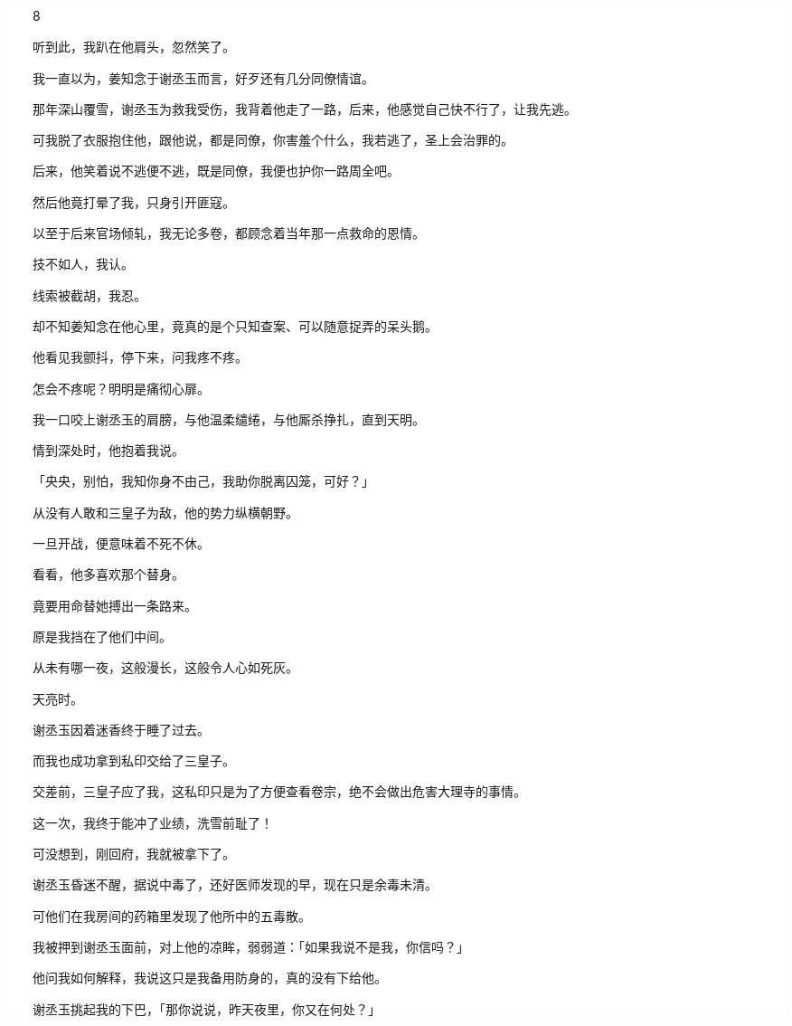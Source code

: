 &emsp;&emsp;8  
  
&emsp;&emsp;听到此，我趴在他肩头，忽然笑了。  
  
&emsp;&emsp;我一直以为，姜知念于谢丞玉而言，好歹还有几分同僚情谊。  
  
&emsp;&emsp;那年深山覆雪，谢丞玉为救我受伤，我背着他走了一路，后来，他感觉自己快不行了，让我先逃。  
  
&emsp;&emsp;可我脱了衣服抱住他，跟他说，都是同僚，你害羞个什么，我若逃了，圣上会治罪的。  
  
&emsp;&emsp;后来，他笑着说不逃便不逃，既是同僚，我便也护你一路周全吧。  
  
&emsp;&emsp;然后他竟打晕了我，只身引开匪寇。  
  
&emsp;&emsp;以至于后来官场倾轧，我无论多卷，都顾念着当年那一点救命的恩情。  
  
&emsp;&emsp;技不如人，我认。  
  
&emsp;&emsp;线索被截胡，我忍。  
  
&emsp;&emsp;却不知姜知念在他心里，竟真的是个只知查案、可以随意捉弄的呆头鹅。  
  
&emsp;&emsp;他看见我颤抖，停下来，问我疼不疼。  
  
&emsp;&emsp;怎会不疼呢？明明是痛彻心扉。  
  
&emsp;&emsp;我一口咬上谢丞玉的肩膀，与他温柔缱绻，与他厮杀挣扎，直到天明。  
  
&emsp;&emsp;情到深处时，他抱着我说。  
  
&emsp;&emsp;「央央，别怕，我知你身不由己，我助你脱离囚笼，可好？」  
  
&emsp;&emsp;从没有人敢和三皇子为敌，他的势力纵横朝野。  
  
&emsp;&emsp;一旦开战，便意味着不死不休。  
  
&emsp;&emsp;看看，他多喜欢那个替身。  
  
&emsp;&emsp;竟要用命替她搏出一条路来。  
  
&emsp;&emsp;原是我挡在了他们中间。  
  
&emsp;&emsp;从未有哪一夜，这般漫长，这般令人心如死灰。  
  
&emsp;&emsp;天亮时。  
  
&emsp;&emsp;谢丞玉因着迷香终于睡了过去。  
  
&emsp;&emsp;而我也成功拿到私印交给了三皇子。  
  
&emsp;&emsp;交差前，三皇子应了我，这私印只是为了方便查看卷宗，绝不会做出危害大理寺的事情。  
  
&emsp;&emsp;这一次，我终于能冲了业绩，洗雪前耻了！  
  
&emsp;&emsp;可没想到，刚回府，我就被拿下了。  
  
&emsp;&emsp;谢丞玉昏迷不醒，据说中毒了，还好医师发现的早，现在只是余毒未清。  
  
&emsp;&emsp;可他们在我房间的药箱里发现了他所中的五毒散。  
  
&emsp;&emsp;我被押到谢丞玉面前，对上他的凉眸，弱弱道：「如果我说不是我，你信吗？」  
  
&emsp;&emsp;他问我如何解释，我说这只是我备用防身的，真的没有下给他。  
  
&emsp;&emsp;谢丞玉挑起我的下巴，「那你说说，昨天夜里，你又在何处？」  
  